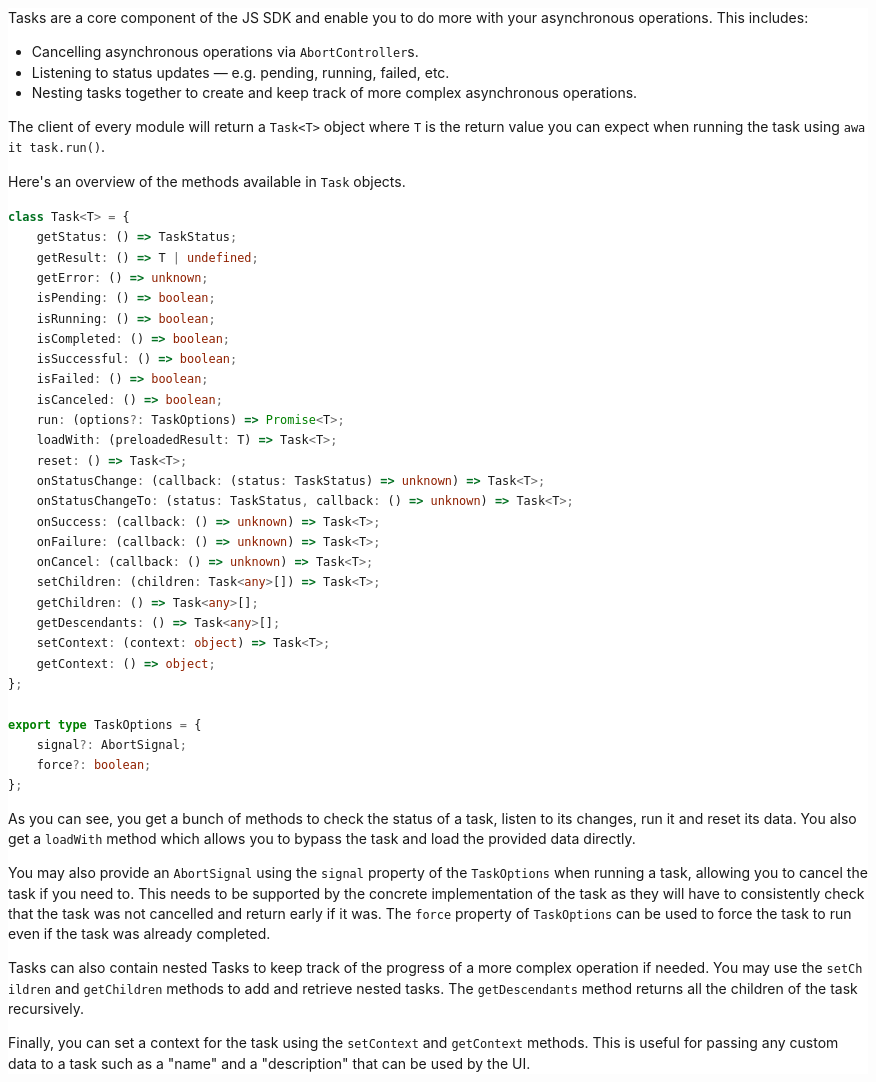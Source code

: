 Tasks are a core component of the JS SDK and enable you to do more with your asynchronous operations. This includes:

- Cancelling asynchronous operations via `AbortController`s.
- Listening to status updates — e.g. pending, running, failed, etc.
- Nesting tasks together to create and keep track of more complex asynchronous operations.

The client of every module will return a `Task<T>` object where `T` is the return value you can expect when running the task using `await task.run()`.

Here's an overview of the methods available in `Task` objects.

```ts
class Task<T> = {
    getStatus: () => TaskStatus;
    getResult: () => T | undefined;
    getError: () => unknown;
    isPending: () => boolean;
    isRunning: () => boolean;
    isCompleted: () => boolean;
    isSuccessful: () => boolean;
    isFailed: () => boolean;
    isCanceled: () => boolean;
    run: (options?: TaskOptions) => Promise<T>;
    loadWith: (preloadedResult: T) => Task<T>;
    reset: () => Task<T>;
    onStatusChange: (callback: (status: TaskStatus) => unknown) => Task<T>;
    onStatusChangeTo: (status: TaskStatus, callback: () => unknown) => Task<T>;
    onSuccess: (callback: () => unknown) => Task<T>;
    onFailure: (callback: () => unknown) => Task<T>;
    onCancel: (callback: () => unknown) => Task<T>;
    setChildren: (children: Task<any>[]) => Task<T>;
    getChildren: () => Task<any>[];
    getDescendants: () => Task<any>[];
    setContext: (context: object) => Task<T>;
    getContext: () => object;
};

export type TaskOptions = {
    signal?: AbortSignal;
    force?: boolean;
};
```

As you can see, you get a bunch of methods to check the status of a task, listen to its changes, run it and reset its data. You also get a `loadWith` method which allows you to bypass the task and load the provided data directly.

You may also provide an `AbortSignal` using the `signal` property of the `TaskOptions` when running a task, allowing you to cancel the task if you need to. This needs to be supported by the concrete implementation of the task as they will have to consistently check that the task was not cancelled and return early if it was. The `force` property of `TaskOptions` can be used to force the task to run even if the task was already completed.

Tasks can also contain nested Tasks to keep track of the progress of a more complex operation if needed. You may use the `setChildren` and `getChildren` methods to add and retrieve nested tasks. The `getDescendants` method returns all the children of the task recursively.

Finally, you can set a context for the task using the `setContext` and `getContext` methods. This is useful for passing any custom data to a task such as a "name" and a "description" that can be used by the UI.
